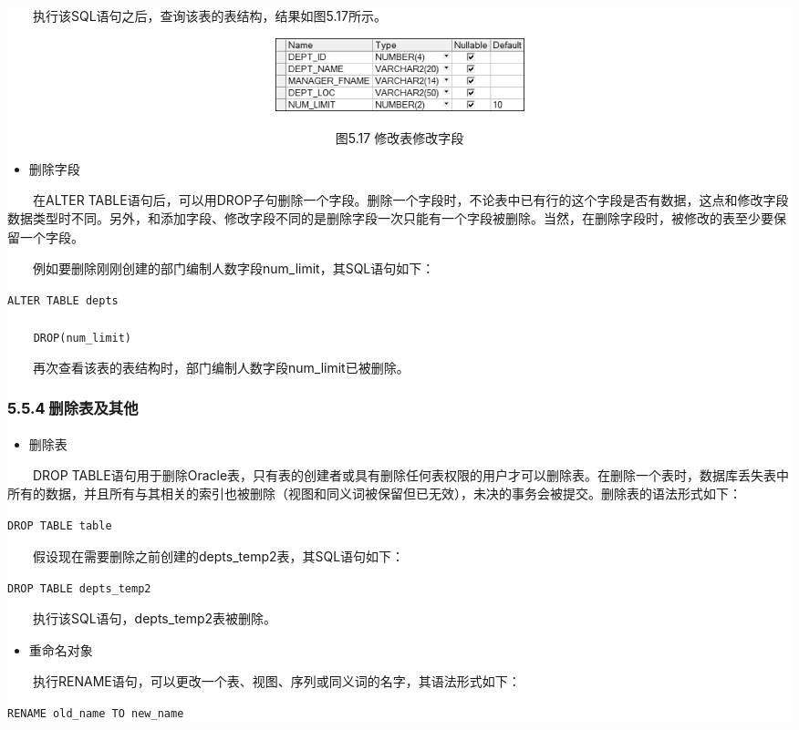 &emsp;&emsp;执行该SQL语句之后，查询该表的表结构，结果如图5.17所示。



<p align="center"><img src="./img/d5z/tu5.17.png" /></p>  
<p align="center">图5.17  修改表修改字段</p>  




- 删除字段

&emsp;&emsp;在ALTER TABLE语句后，可以用DROP子句删除一个字段。删除一个字段时，不论表中已有行的这个字段是否有数据，这点和修改字段数据类型时不同。另外，和添加字段、修改字段不同的是删除字段一次只能有一个字段被删除。当然，在删除字段时，被修改的表至少要保留一个字段。

&emsp;&emsp;例如要删除刚刚创建的部门编制人数字段num_limit，其SQL语句如下：

 
```
ALTER TABLE depts

​    DROP(num_limit)

``` 

&emsp;&emsp;再次查看该表的表结构时，部门编制人数字段num_limit已被删除。

### 5.5.4  删除表及其他  

- 删除表

&emsp;&emsp;DROP TABLE语句用于删除Oracle表，只有表的创建者或具有删除任何表权限的用户才可以删除表。在删除一个表时，数据库丢失表中所有的数据，并且所有与其相关的索引也被删除（视图和同义词被保留但已无效），未决的事务会被提交。删除表的语法形式如下：

 
```
DROP TABLE table
```
 

&emsp;&emsp;假设现在需要删除之前创建的depts_temp2表，其SQL语句如下：

 
```
DROP TABLE depts_temp2
```
 

&emsp;&emsp;执行该SQL语句，depts_temp2表被删除。

- 重命名对象

&emsp;&emsp;执行RENAME语句，可以更改一个表、视图、序列或同义词的名字，其语法形式如下：

 
```
RENAME old_name TO new_name
```
 
